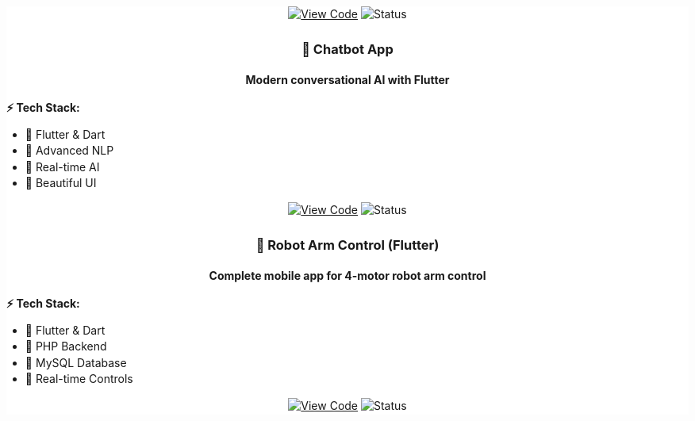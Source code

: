 <div align="center">

[![View Code](https://img.shields.io/badge/View%20Code-181717?style=for-the-badge&logo=github&logoColor=white)](https://github.com/khaledsulimani/huskylens)
![Status](https://img.shields.io/badge/Status-Active-success?style=for-the-badge)

</div>

</td>
<td width="50%" valign="top">

<div align="center">

### 💬 Chatbot App
**Modern conversational AI with Flutter**

</div>

**⚡ Tech Stack:**
- 🔹 Flutter & Dart
- 🔹 Advanced NLP
- 🔹 Real-time AI
- 🔹 Beautiful UI

<div align="center">

[![View Code](https://img.shields.io/badge/View%20Code-181717?style=for-the-badge&logo=github&logoColor=white)](https://github.com/khaledsulimani/chatbot-app)
![Status](https://img.shields.io/badge/Status-Active-success?style=for-the-badge)

</div>

</td>
</tr>

<tr>
<td width="50%" valign="top">

<div align="center">

### 🦾 Robot Arm Control (Flutter)
**Complete mobile app for 4-motor robot arm control**

</div>

**⚡ Tech Stack:**
- 🔹 Flutter & Dart
- 🔹 PHP Backend
- 🔹 MySQL Database
- 🔹 Real-time Controls

<div align="center">

[![View Code](https://img.shields.io/badge/View%20Code-181717?style=for-the-badge&logo=github&logoColor=white)](https://github.com/khaledsulimani/robot-arm-flutter)
![Status](https://img.shields.io/badge/Status-Active-success?style=for-the-badge)
